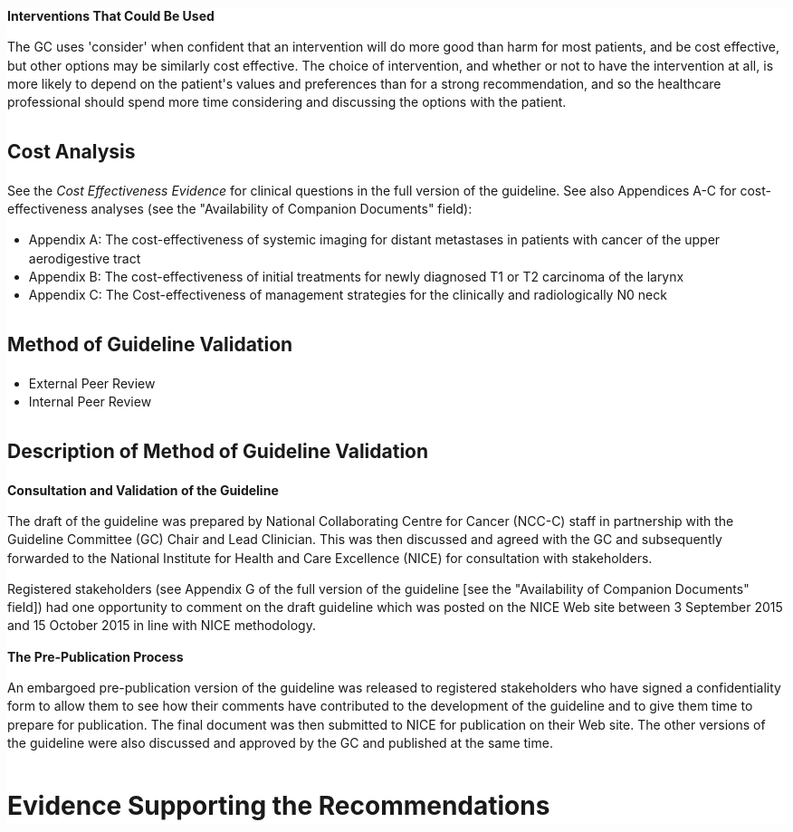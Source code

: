 **Interventions That Could Be Used**

The GC uses 'consider' when confident that an intervention will do more good than harm for most patients, and be cost effective, but other options may be similarly cost effective. The choice of intervention, and whether or not to have the intervention at all, is more likely to depend on the patient's values and preferences than for a strong recommendation, and so the healthcare professional should spend more time considering and discussing the options with the patient.

## Cost Analysis



See the _Cost Effectiveness Evidence_ for clinical questions in the full version of the guideline. See also Appendices A-C for cost-effectiveness analyses (see the "Availability of Companion Documents" field):

  * Appendix A: The cost-effectiveness of systemic imaging for distant metastases in patients with cancer of the upper aerodigestive tract 
  * Appendix B: The cost-effectiveness of initial treatments for newly diagnosed T1 or T2 carcinoma of the larynx 
  * Appendix C: The Cost-effectiveness of management strategies for the clinically and radiologically N0 neck 



## Method of Guideline Validation

- External Peer Review
- Internal Peer Review

## Description of Method of Guideline Validation



**Consultation and Validation of the Guideline**

The draft of the guideline was prepared by National Collaborating Centre for Cancer (NCC-C) staff in partnership with the Guideline Committee (GC) Chair and Lead Clinician. This was then discussed and agreed with the GC and subsequently forwarded to the National Institute for Health and Care Excellence (NICE) for consultation with stakeholders.

Registered stakeholders (see Appendix G of the full version of the guideline [see the "Availability of Companion Documents" field]) had one opportunity to comment on the draft guideline which was posted on the NICE Web site between 3 September 2015 and 15 October 2015 in line with NICE methodology.

**The Pre-Publication Process**

An embargoed pre-publication version of the guideline was released to registered stakeholders who have signed a confidentiality form to allow them to see how their comments have contributed to the development of the guideline and to give them time to prepare for publication. The final document was then submitted to NICE for publication on their Web site. The other versions of the guideline were also discussed and approved by the GC and published at the same time.

# Evidence Supporting the Recommendations
